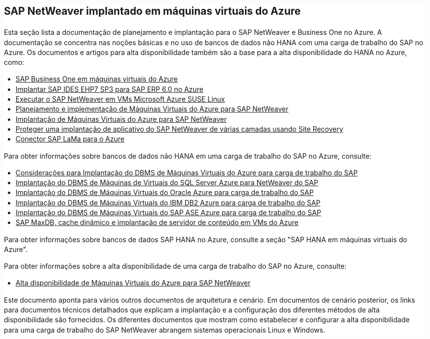  

## <a name="sap-netweaver-deployed-on-azure-virtual-machines"></a>SAP NetWeaver implantado em máquinas virtuais do Azure
Esta seção lista a documentação de planejamento e implantação para o SAP NetWeaver e Business One no Azure. A documentação se concentra nas noções básicas e no uso de bancos de dados não HANA com uma carga de trabalho do SAP no Azure. Os documentos e artigos para alta disponibilidade também são a base para a alta disponibilidade do HANA no Azure, como:

- [SAP Business One em máquinas virtuais do Azure](https://docs.microsoft.com/azure/virtual-machines/workloads/sap/business-one-azure)
- [Implantar SAP IDES EHP7 SP3 para SAP ERP 6.0 no Azure](https://docs.microsoft.com/azure/virtual-machines/workloads/sap/cal-ides-erp6-erp7-sp3-sql)
- [Executar o SAP NetWeaver em VMs Microsoft Azure SUSE Linux](https://docs.microsoft.com/azure/virtual-machines/workloads/sap/suse-quickstart)
- [Planejamento e implementação de Máquinas Virtuais do Azure para SAP NetWeaver](https://docs.microsoft.com/azure/virtual-machines/workloads/sap/planning-guide)
- [Implantação de Máquinas Virtuais do Azure para SAP NetWeaver](https://docs.microsoft.com/azure/virtual-machines/workloads/sap/deployment-guide)
- [Proteger uma implantação de aplicativo do SAP NetWeaver de várias camadas usando Site Recovery](https://docs.microsoft.com/azure/site-recovery/site-recovery-sap)
- [Conector SAP LaMa para o Azure](https://docs.microsoft.com/azure/virtual-machines/workloads/sap/lama-installation)

Para obter informações sobre bancos de dados não HANA em uma carga de trabalho do SAP no Azure, consulte:

- [Considerações para Implantação do DBMS de Máquinas Virtuais do Azure para carga de trabalho do SAP](https://docs.microsoft.com/azure/virtual-machines/workloads/sap/dbms_guide_general)
- [Implantação do DBMS de Máquinas de Virtuais do SQL Server Azure para NetWeaver do SAP](https://docs.microsoft.com/azure/virtual-machines/workloads/sap/dbms_guide_sqlserver)
- [Implantação do DBMS de Máquinas Virtuais do Oracle Azure para carga de trabalho do SAP](https://docs.microsoft.com/azure/virtual-machines/workloads/sap/dbms_guide_oracle)
- [Implantação do DBMS de Máquinas Virtuais do IBM DB2 Azure para carga de trabalho do SAP](https://docs.microsoft.com/azure/virtual-machines/workloads/sap/dbms_guide_ibm)
- [Implantação do DBMS de Máquinas Virtuais do SAP ASE Azure para carga de trabalho do SAP](https://docs.microsoft.com/azure/virtual-machines/workloads/sap/dbms_guide_sapase)
- [SAP MaxDB, cache dinâmico e implantação de servidor de conteúdo em VMs do Azure](https://docs.microsoft.com/azure/virtual-machines/workloads/sap/dbms_guide_maxdb)

Para obter informações sobre bancos de dados SAP HANA no Azure, consulte a seção "SAP HANA em máquinas virtuais do Azure".

Para obter informações sobre a alta disponibilidade de uma carga de trabalho do SAP no Azure, consulte:

- [Alta disponibilidade de Máquinas Virtuais do Azure para SAP NetWeaver](https://docs.microsoft.com/azure/virtual-machines/workloads/sap/sap-high-availability-guide-start)

Este documento aponta para vários outros documentos de arquitetura e cenário. Em documentos de cenário posterior, os links para documentos técnicos detalhados que explicam a implantação e a configuração dos diferentes métodos de alta disponibilidade são fornecidos. Os diferentes documentos que mostram como estabelecer e configurar a alta disponibilidade para uma carga de trabalho do SAP NetWeaver abrangem sistemas operacionais Linux e Windows.
